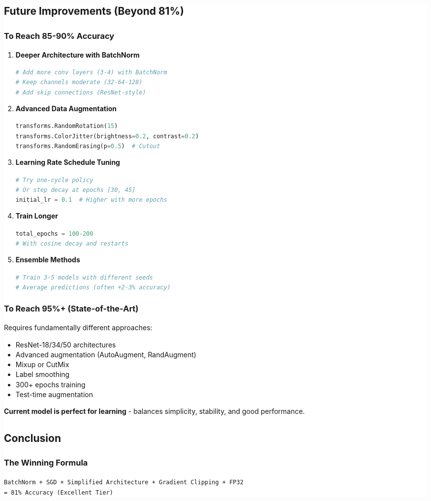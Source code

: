 ## Future Improvements (Beyond 81%)

### To Reach 85-90% Accuracy

1. **Deeper Architecture with BatchNorm**
   ```python
   # Add more conv layers (3-4) with BatchNorm
   # Keep channels moderate (32-64-128)
   # Add skip connections (ResNet-style)
   ```

2. **Advanced Data Augmentation**
   ```python
   transforms.RandomRotation(15)
   transforms.ColorJitter(brightness=0.2, contrast=0.2)
   transforms.RandomErasing(p=0.5)  # Cutout
   ```

3. **Learning Rate Schedule Tuning**
   ```python
   # Try one-cycle policy
   # Or step decay at epochs [30, 45]
   initial_lr = 0.1  # Higher with more epochs
   ```

4. **Train Longer**
   ```python
   total_epochs = 100-200
   # With cosine decay and restarts
   ```

5. **Ensemble Methods**
   ```python
   # Train 3-5 models with different seeds
   # Average predictions (often +2-3% accuracy)
   ```

### To Reach 95%+ (State-of-the-Art)

Requires fundamentally different approaches:
- ResNet-18/34/50 architectures
- Advanced augmentation (AutoAugment, RandAugment)
- Mixup or CutMix
- Label smoothing
- 300+ epochs training
- Test-time augmentation

**Current model is perfect for learning** - balances simplicity, stability, and good performance.

## Conclusion

### The Winning Formula

```
BatchNorm + SGD + Simplified Architecture + Gradient Clipping + FP32
= 81% Accuracy (Excellent Tier)
```
